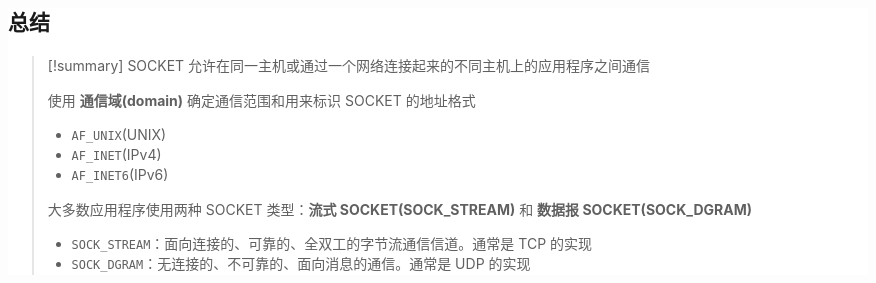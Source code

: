 ## 总结

> [!summary] 
> SOCKET 允许在同一主机或通过一个网络连接起来的不同主机上的应用程序之间通信
> 
> 使用 **通信域(domain)** 确定通信范围和用来标识 SOCKET 的地址格式
> + `AF_UNIX`(UNIX)
> + `AF_INET`(IPv4)
> + `AF_INET6`(IPv6)
>
>大多数应用程序使用两种 SOCKET 类型：**流式 SOCKET(SOCK_STREAM)** 和 **数据报 SOCKET(SOCK_DGRAM)**
>
>+ `SOCK_STREAM`：面向连接的、可靠的、全双工的字节流通信信道。通常是 TCP 的实现
>+ `SOCK_DGRAM`：无连接的、不可靠的、面向消息的通信。通常是 UDP 的实现
>
 
